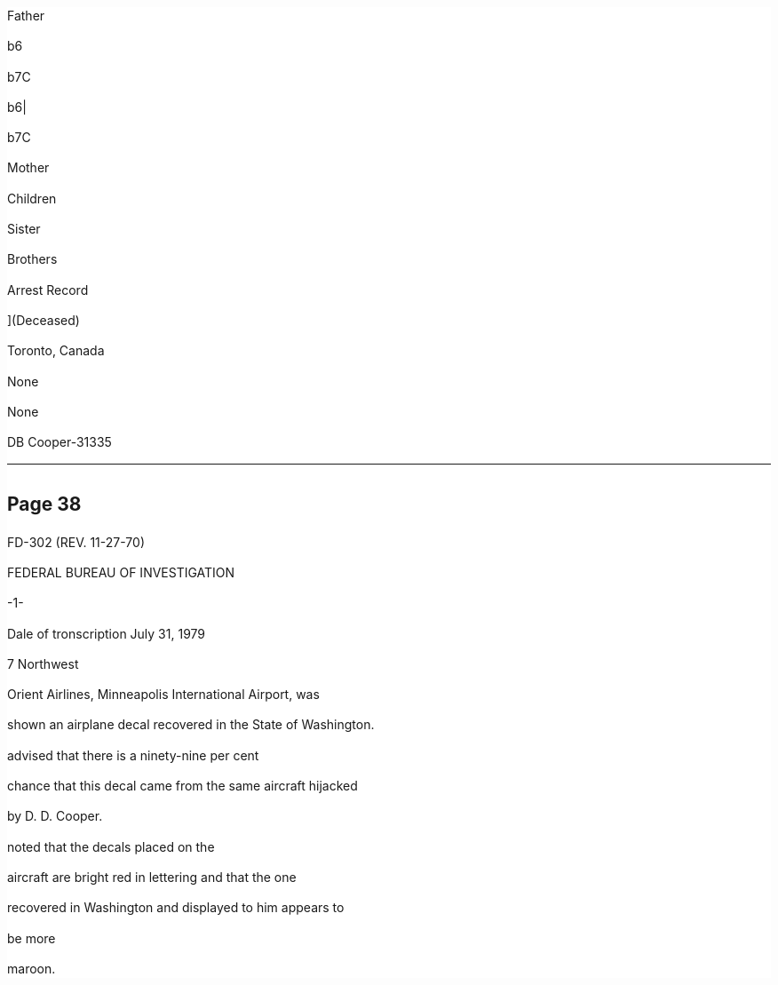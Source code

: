Father

b6

b7C

b6|

b7C

Mother

Children

Sister

Brothers

Arrest Record

](Deceased)

Toronto, Canada

None

None

DB Cooper-31335

---

## Page 38

FD-302 (REV. 11-27-70)

FEDERAL BUREAU OF INVESTIGATION

-1-

Dale of tronscription July 31, 1979

7 Northwest

Orient Airlines, Minneapolis International Airport, was

shown an airplane decal recovered in the State of Washington.

advised that there is a ninety-nine per cent

chance that this decal came from the same aircraft hijacked

by D. D. Cooper.

noted that the decals placed on the

aircraft are bright red in lettering and that the one

recovered in Washington and displayed to him appears to

be more

maroon.
